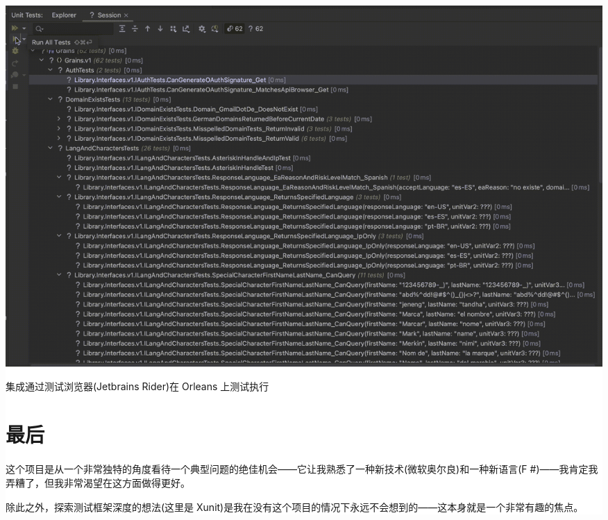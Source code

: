 ![](img/1cd7b354851f53ae2112732ec3affb5a.png)

集成通过测试浏览器(Jetbrains Rider)在 Orleans 上测试执行

# 最后

这个项目是从一个非常独特的角度看待一个典型问题的绝佳机会——它让我熟悉了一种新技术(微软奥尔良)和一种新语言(F #)——我肯定我弄糟了，但我非常渴望在这方面做得更好。

除此之外，探索测试框架深度的想法(这里是 Xunit)是我在没有这个项目的情况下永远不会想到的——这本身就是一个非常有趣的焦点。